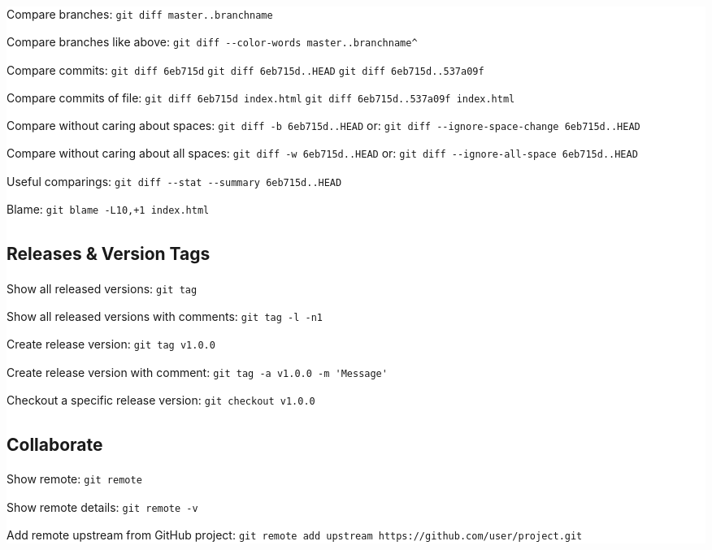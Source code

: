 Compare branches:
`git diff master..branchname`

Compare branches like above:
`git diff --color-words master..branchname^`

Compare commits:
`git diff 6eb715d`
`git diff 6eb715d..HEAD`
`git diff 6eb715d..537a09f`

Compare commits of file:
`git diff 6eb715d index.html`
`git diff 6eb715d..537a09f index.html`

Compare without caring about spaces:
`git diff -b 6eb715d..HEAD` or:
`git diff --ignore-space-change 6eb715d..HEAD`

Compare without caring about all spaces:
`git diff -w 6eb715d..HEAD` or:
`git diff --ignore-all-space 6eb715d..HEAD`

Useful comparings:
`git diff --stat --summary 6eb715d..HEAD`

Blame:
`git blame -L10,+1 index.html`

## Releases & Version Tags

Show all released versions:
`git tag`

Show all released versions with comments:
`git tag -l -n1`

Create release version:
`git tag v1.0.0`

Create release version with comment:
`git tag -a v1.0.0 -m 'Message'`

Checkout a specific release version:
`git checkout v1.0.0`

## Collaborate

Show remote:
`git remote`

Show remote details:
`git remote -v`

Add remote upstream from GitHub project:
`git remote add upstream https://github.com/user/project.git`
